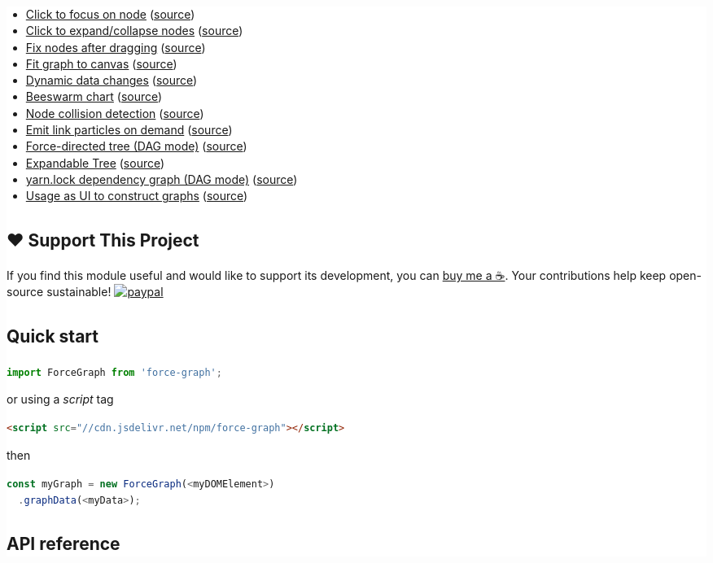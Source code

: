* [Click to focus on node](https://vasturiano.github.io/force-graph/example/click-to-focus/) ([source](https://github.com/vasturiano/force-graph/blob/master/example/click-to-focus/index.html))
* [Click to expand/collapse nodes](https://vasturiano.github.io/force-graph/example/expandable-nodes/) ([source](https://github.com/vasturiano/force-graph/blob/master/example/expandable-nodes/index.html))
* [Fix nodes after dragging](https://vasturiano.github.io/force-graph/example/fix-dragged-nodes/) ([source](https://github.com/vasturiano/force-graph/blob/master/example/fix-dragged-nodes/index.html))
* [Fit graph to canvas](https://vasturiano.github.io/force-graph/example/fit-to-canvas/) ([source](https://github.com/vasturiano/force-graph/blob/master/example/fit-to-canvas/index.html))
* [Dynamic data changes](https://vasturiano.github.io/force-graph/example/dynamic/) ([source](https://github.com/vasturiano/force-graph/blob/master/example/dynamic/index.html))
* [Beeswarm chart](https://vasturiano.github.io/force-graph/example/beeswarm/) ([source](https://github.com/vasturiano/force-graph/blob/master/example/beeswarm/index.html))
* [Node collision detection](https://vasturiano.github.io/force-graph/example/collision-detection/) ([source](https://github.com/vasturiano/force-graph/blob/master/example/collision-detection/index.html))
* [Emit link particles on demand](https://vasturiano.github.io/force-graph/example/emit-particles/) ([source](https://github.com/vasturiano/force-graph/blob/master/example/emit-particles/index.html))
* [Force-directed tree (DAG mode)](https://vasturiano.github.io/force-graph/example/tree/) ([source](https://github.com/vasturiano/force-graph/blob/master/example/tree/index.html))
* [Expandable Tree](https://vasturiano.github.io/force-graph/example/expandable-tree/) ([source](https://github.com/vasturiano/force-graph/blob/master/example/expandable-tree/index.html))
* [yarn.lock dependency graph (DAG mode)](https://vasturiano.github.io/force-graph/example/dag-yarn/) ([source](https://github.com/vasturiano/force-graph/blob/master/example/dag-yarn/index.html))
* [Usage as UI to construct graphs](https://vasturiano.github.io/force-graph/example/build-a-graph/) ([source](https://github.com/vasturiano/force-graph/blob/master/example/build-a-graph/index.html))

## ❤️ Support This Project

If you find this module useful and would like to support its development, you can [buy me a ☕](https://www.paypal.com/cgi-bin/webscr?cmd=_donations&business=L398E7PKP47E8&currency_code=USD&source=url). Your contributions help keep open-source sustainable!
[![paypal](https://www.paypalobjects.com/en_US/i/btn/btn_donate_SM.gif)](https://www.paypal.com/cgi-bin/webscr?cmd=_donations&business=L398E7PKP47E8&currency_code=USD&source=url)

## Quick start

```js
import ForceGraph from 'force-graph';
```
or using a *script* tag
```html
<script src="//cdn.jsdelivr.net/npm/force-graph"></script>
```
then
```js
const myGraph = new ForceGraph(<myDOMElement>)
  .graphData(<myData>);
```

## API reference
